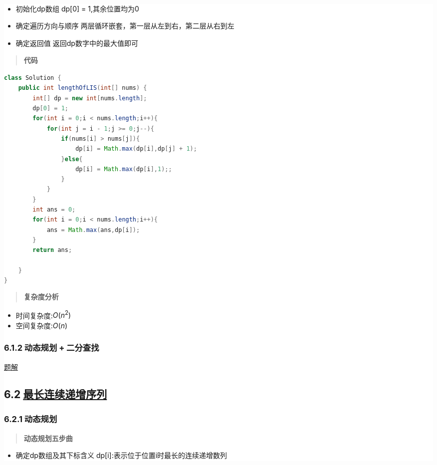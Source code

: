 - 初始化dp数组
dp[0] = 1,其余位置均为0

- 确定遍历方向与顺序
两层循环嵌套，第一层从左到右，第二层从右到左

- 确定返回值
返回dp数字中的最大值即可

> **代码**

```java
class Solution {
    public int lengthOfLIS(int[] nums) {
        int[] dp = new int[nums.length];
        dp[0] = 1;
        for(int i = 0;i < nums.length;i++){
            for(int j = i - 1;j >= 0;j--){
                if(nums[i] > nums[j]){
                    dp[i] = Math.max(dp[i],dp[j] + 1);
                }else{
                    dp[i] = Math.max(dp[i],1);;
                }
            }
        }
        int ans = 0;
        for(int i = 0;i < nums.length;i++){
            ans = Math.max(ans,dp[i]);
        }
        return ans;

    }
}
```

> **复杂度分析**

- 时间复杂度:${O(n^2)}$
- 空间复杂度:${O(n)}$

### 6.1.2 动态规划 + 二分查找

[题解](https://leetcode.cn/problems/longest-increasing-subsequence/solution/zui-chang-shang-sheng-zi-xu-lie-dong-tai-gui-hua-2/)


## 6.2 [最长连续递增序列](https://leetcode.cn/problems/longest-continuous-increasing-subsequence/)

### 6.2.1 动态规划

> **动态规划五步曲**

- 确定dp数组及其下标含义
dp[i]:表示位于位置i时最长的连续递增数列
